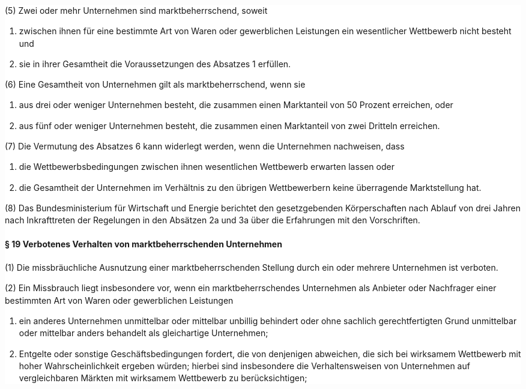 (5) Zwei oder mehr Unternehmen sind marktbeherrschend, soweit

1.  zwischen ihnen für eine bestimmte Art von Waren oder gewerblichen
    Leistungen ein wesentlicher Wettbewerb nicht besteht und


2.  sie in ihrer Gesamtheit die Voraussetzungen des Absatzes 1 erfüllen.




(6) Eine Gesamtheit von Unternehmen gilt als marktbeherrschend, wenn
sie

1.  aus drei oder weniger Unternehmen besteht, die zusammen einen
    Marktanteil von 50 Prozent erreichen, oder


2.  aus fünf oder weniger Unternehmen besteht, die zusammen einen
    Marktanteil von zwei Dritteln erreichen.




(7) Die Vermutung des Absatzes 6 kann widerlegt werden, wenn die
Unternehmen nachweisen, dass

1.  die Wettbewerbsbedingungen zwischen ihnen wesentlichen Wettbewerb
    erwarten lassen oder


2.  die Gesamtheit der Unternehmen im Verhältnis zu den übrigen
    Wettbewerbern keine überragende Marktstellung hat.




(8) Das Bundesministerium für Wirtschaft und Energie berichtet den
gesetzgebenden Körperschaften nach Ablauf von drei Jahren nach
Inkrafttreten der Regelungen in den Absätzen 2a und 3a über die
Erfahrungen mit den Vorschriften.


#### § 19 Verbotenes Verhalten von marktbeherrschenden Unternehmen

(1) Die missbräuchliche Ausnutzung einer marktbeherrschenden Stellung
durch ein oder mehrere Unternehmen ist verboten.

(2) Ein Missbrauch liegt insbesondere vor, wenn ein
marktbeherrschendes Unternehmen als Anbieter oder Nachfrager einer
bestimmten Art von Waren oder gewerblichen Leistungen

1.  ein anderes Unternehmen unmittelbar oder mittelbar unbillig behindert
    oder ohne sachlich gerechtfertigten Grund unmittelbar oder mittelbar
    anders behandelt als gleichartige Unternehmen;


2.  Entgelte oder sonstige Geschäftsbedingungen fordert, die von
    denjenigen abweichen, die sich bei wirksamem Wettbewerb mit hoher
    Wahrscheinlichkeit ergeben würden; hierbei sind insbesondere die
    Verhaltensweisen von Unternehmen auf vergleichbaren Märkten mit
    wirksamem Wettbewerb zu berücksichtigen;
